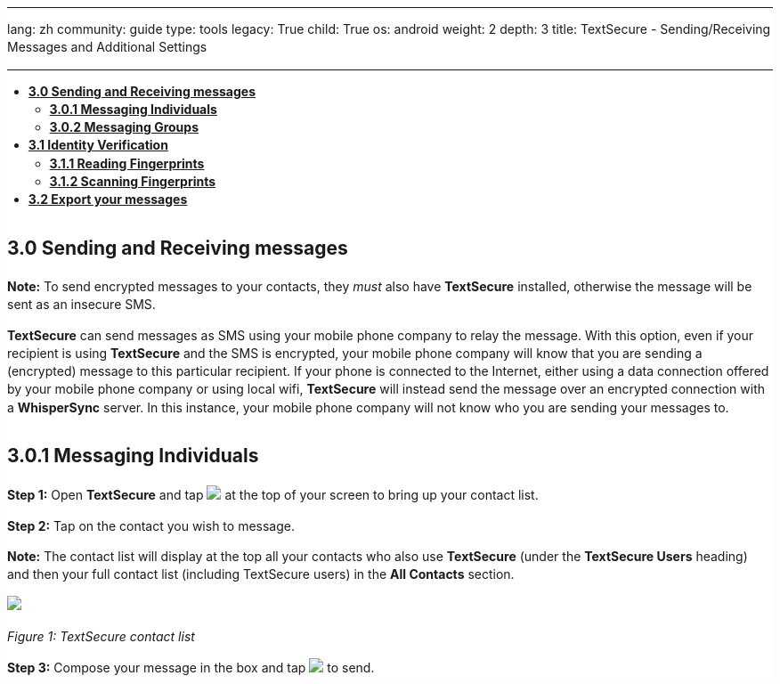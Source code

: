 

---

lang: zh
community: guide
type: tools
legacy: True
child: True
os: android
weight: 2
depth: 3
title: TextSecure - Sending/Receiving Messages and Additional Settings

---

- [**3.0 Sending and Receiving messages**](#3.0)
    - [**3.0.1 Messaging Individuals**](#3.0.1)
    - [**3.0.2 Messaging Groups**](#3.0.2)
- [**3.1 Identity Verification**](#3.1)
    - [**3.1.1 Reading Fingerprints**](#3.1.1)
    - [**3.1.2 Scanning Fingerprints**](#3.1.2)
- [**3.2 Export your messages**](#3.2)

<a name="3.0"></a>
## 3.0 Sending and Receiving messages

**Note:** To send encrypted messages to your contacts, they *must* also have **TextSecure** installed, otherwise the message will be sent  as an insecure SMS.

**TextSecure** can send messages as SMS using your mobile phone company to relay the message. With this option, even if your recipient is using **TextSecure** and the SMS is encrypted, your mobile phone company will know that you are sending a (encrypted) message to this particular recipient. If your phone is connected to the Internet, either using a data connection offered by your mobile phone company or using local wifi, **TextSecure** will instead send the message over an encrypted connection with a **WhisperSync** server. In this instance, your mobile phone company will not know who you are sending your messages to.

<a name="3.0.1"></a>
## 3.0.1 Messaging Individuals

**Step 1:** Open **TextSecure** and tap ![](/sbox/screen/textsecure-en-1/022.png) at the top of your screen to bring up your contact list.

**Step 2:** Tap on the contact you wish to message.

**Note:** The contact list will display at the top all your contacts who also use **TextSecure** (under the **TextSecure  Users** heading) and then your full contact list (including TextSecure users) in the **All Contacts** section.

![](/sbox/screen/textsecure-en-1/023.png) 

*Figure 1: TextSecure contact list*

**Step 3:** Compose your message in the box and tap ![](/sbox/screen/textsecure-en-1/024.png) to send.
